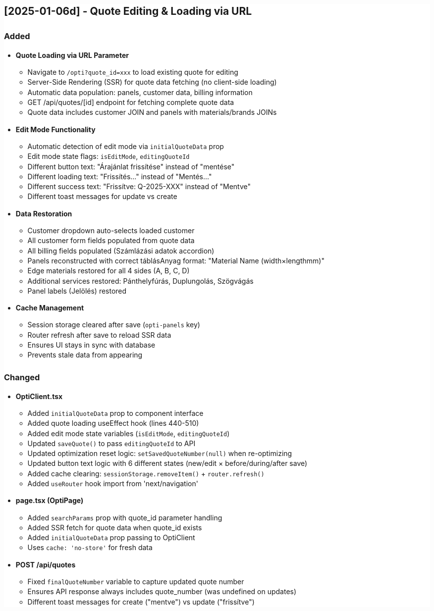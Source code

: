 
## [2025-01-06d] - Quote Editing & Loading via URL

### Added
- **Quote Loading via URL Parameter**
  - Navigate to `/opti?quote_id=xxx` to load existing quote for editing
  - Server-Side Rendering (SSR) for quote data fetching (no client-side loading)
  - Automatic data population: panels, customer data, billing information
  - GET /api/quotes/[id] endpoint for fetching complete quote data
  - Quote data includes customer JOIN and panels with materials/brands JOINs

- **Edit Mode Functionality**
  - Automatic detection of edit mode via `initialQuoteData` prop
  - Edit mode state flags: `isEditMode`, `editingQuoteId`
  - Different button text: "Árajánlat frissítése" instead of "mentése"
  - Different loading text: "Frissítés..." instead of "Mentés..."
  - Different success text: "Frissítve: Q-2025-XXX" instead of "Mentve"
  - Different toast messages for update vs create

- **Data Restoration**
  - Customer dropdown auto-selects loaded customer
  - All customer form fields populated from quote data
  - All billing fields populated (Számlázási adatok accordion)
  - Panels reconstructed with correct táblásAnyag format: "Material Name (width×lengthmm)"
  - Edge materials restored for all 4 sides (A, B, C, D)
  - Additional services restored: Pánthelyfúrás, Duplungolás, Szögvágás
  - Panel labels (Jelölés) restored

- **Cache Management**
  - Session storage cleared after save (`opti-panels` key)
  - Router refresh after save to reload SSR data
  - Ensures UI stays in sync with database
  - Prevents stale data from appearing

### Changed
- **OptiClient.tsx**
  - Added `initialQuoteData` prop to component interface
  - Added quote loading useEffect hook (lines 440-510)
  - Added edit mode state variables (`isEditMode`, `editingQuoteId`)
  - Updated `saveQuote()` to pass `editingQuoteId` to API
  - Updated optimization reset logic: `setSavedQuoteNumber(null)` when re-optimizing
  - Updated button text logic with 6 different states (new/edit × before/during/after save)
  - Added cache clearing: `sessionStorage.removeItem()` + `router.refresh()`
  - Added `useRouter` hook import from 'next/navigation'

- **page.tsx (OptiPage)**
  - Added `searchParams` prop with quote_id parameter handling
  - Added SSR fetch for quote data when quote_id exists
  - Added `initialQuoteData` prop passing to OptiClient
  - Uses `cache: 'no-store'` for fresh data

- **POST /api/quotes**
  - Fixed `finalQuoteNumber` variable to capture updated quote number
  - Ensures API response always includes quote_number (was undefined on updates)
  - Different toast messages for create ("mentve") vs update ("frissítve")
